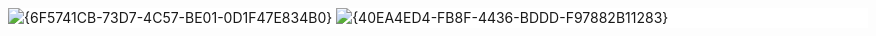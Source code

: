 <img width="892" height="319" alt="{6F5741CB-73D7-4C57-BE01-0D1F47E834B0}" src="https://github.com/user-attachments/assets/7db59d47-e8f7-4f3b-b814-a5313bb73fd6" />
 
 <img width="1457" height="321" alt="{40EA4ED4-FB8F-4436-BDDD-F97882B11283}" src="https://github.com/user-attachments/assets/757150f1-48b5-4b06-9a98-84bd9aa4afab" />





